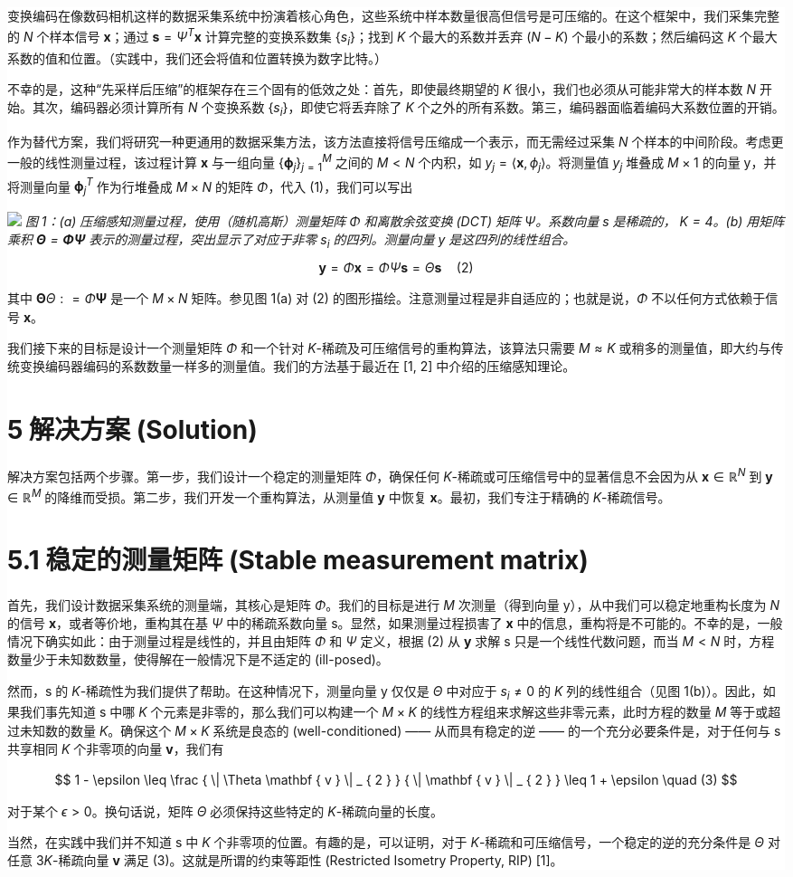 变换编码在像数码相机这样的数据采集系统中扮演着核心角色，这些系统中样本数量很高但信号是可压缩的。在这个框架中，我们采集完整的 $N$ 个样本信号 $\mathbf { x }$；通过 $\mathbf { s } = \Psi ^ { T } \mathbf { x }$ 计算完整的变换系数集 $\left\{ { { s } _ { i } } \right\}$；找到 $K$ 个最大的系数并丢弃 $( N - K )$ 个最小的系数；然后编码这 $K$ 个最大系数的值和位置。（实践中，我们还会将值和位置转换为数字比特。）

不幸的是，这种“先采样后压缩”的框架存在三个固有的低效之处：首先，即使最终期望的 $K$ 很小，我们也必须从可能非常大的样本数 $N$ 开始。其次，编码器必须计算所有 $N$ 个变换系数 $\{ s _ { i } \}$，即使它将丢弃除了 $K$ 个之外的所有系数。第三，编码器面临着编码大系数位置的开销。

作为替代方案，我们将研究一种更通用的数据采集方法，该方法直接将信号压缩成一个表示，而无需经过采集 $N$ 个样本的中间阶段。考虑更一般的线性测量过程，该过程计算 $\mathbf { x }$ 与一组向量 $\{ \boldsymbol { \phi } _ { j } \} _ { j = 1 } ^ { M }$ 之间的 $M < N$ 个内积，如 $y _ { j } = \langle \mathbf { x } , \phi _ { j } \rangle$。将测量值 $y _ { j }$ 堆叠成 $M \times 1$ 的向量 y，并将测量向量 $\boldsymbol { \phi } _ { j } ^ { T }$ 作为行堆叠成 $M \times N$ 的矩阵 $\Phi$，代入 (1)，我们可以写出

![](https://cdn-mineru.openxlab.org.cn/extract/d741c72c-e9a8-4075-b995-9271e543e6ec/6622d6693b4af8c99a31f2e6d8ea2c422aff1e7a8ceafc30ce4a2e7fe7b8b197.jpg)
*图 1：(a) 压缩感知测量过程，使用（随机高斯）测量矩阵 $\Phi$ 和离散余弦变换 (DCT) 矩阵 $\Psi$。系数向量 s 是稀疏的， $K = 4$。(b) 用矩阵乘积 $\boldsymbol \Theta = \boldsymbol \Phi \boldsymbol \Psi$ 表示的测量过程，突出显示了对应于非零 $s _ { i }$ 的四列。测量向量 y 是这四列的线性组合。*
$$
\mathbf { y } = \Phi \mathbf { x } = \Phi \Psi \mathbf { s } = \Theta \mathbf { s } \quad (2)
$$

其中 $\mathbf { \Theta } \Theta : = \Phi \boldsymbol { \Psi }$ 是一个 $M \times N$ 矩阵。参见图 1(a) 对 (2) 的图形描绘。注意测量过程是非自适应的；也就是说，$\Phi$ 不以任何方式依赖于信号 $\mathbf { x }$。

我们接下来的目标是设计一个测量矩阵 $\Phi$ 和一个针对 $K$-稀疏及可压缩信号的重构算法，该算法只需要 $M \approx K$ 或稍多的测量值，即大约与传统变换编码器编码的系数数量一样多的测量值。我们的方法基于最近在 [1, 2] 中介绍的压缩感知理论。

# 5 解决方案 (Solution)

解决方案包括两个步骤。第一步，我们设计一个稳定的测量矩阵 $\Phi$，确保任何 $K$-稀疏或可压缩信号中的显著信息不会因为从 $\mathbf { x } \in \mathbb { R } ^ { N }$ 到 $\mathbf { y } \in \mathbb { R } ^ { M }$ 的降维而受损。第二步，我们开发一个重构算法，从测量值 $\mathbf { y }$ 中恢复 $\mathbf { x }$。最初，我们专注于精确的 $K$-稀疏信号。

# 5.1 稳定的测量矩阵 (Stable measurement matrix)

首先，我们设计数据采集系统的测量端，其核心是矩阵 $\Phi$。我们的目标是进行 $M$ 次测量（得到向量 y），从中我们可以稳定地重构长度为 $N$ 的信号 $\mathbf { x }$，或者等价地，重构其在基 $\Psi$ 中的稀疏系数向量 s。显然，如果测量过程损害了 $\mathbf { x }$ 中的信息，重构将是不可能的。不幸的是，一般情况下确实如此：由于测量过程是线性的，并且由矩阵 $\Phi$ 和 $\Psi$ 定义，根据 (2) 从 $\mathbf { y }$ 求解 s 只是一个线性代数问题，而当 $M < N$ 时，方程数量少于未知数数量，使得解在一般情况下是不适定的 (ill-posed)。

然而，s 的 $K$-稀疏性为我们提供了帮助。在这种情况下，测量向量 y 仅仅是 $\Theta$ 中对应于 $s _ { i } \neq 0$ 的 $K$ 列的线性组合（见图 1(b)）。因此，如果我们事先知道 s 中哪 $K$ 个元素是非零的，那么我们可以构建一个 $M \times K$ 的线性方程组来求解这些非零元素，此时方程的数量 $M$ 等于或超过未知数的数量 $K$。确保这个 $M \times K$ 系统是良态的 (well-conditioned) —— 从而具有稳定的逆 —— 的一个充分必要条件是，对于任何与 s 共享相同 $K$ 个非零项的向量 $\mathbf { v }$，我们有

$$
1 - \epsilon \leq \frac { \| \Theta \mathbf { v } \| _ { 2 } } { \| \mathbf { v } \| _ { 2 } } \leq 1 + \epsilon \quad (3)
$$

对于某个 $\epsilon > 0$。换句话说，矩阵 $\Theta$ 必须保持这些特定的 $K$-稀疏向量的长度。

当然，在实践中我们并不知道 s 中 $K$ 个非零项的位置。有趣的是，可以证明，对于 $K$-稀疏和可压缩信号，一个稳定的逆的充分条件是 $\Theta$ 对任意 $3 K$-稀疏向量 $\mathbf { v }$ 满足 (3)。这就是所谓的约束等距性 (Restricted Isometry Property, RIP) [1]。
